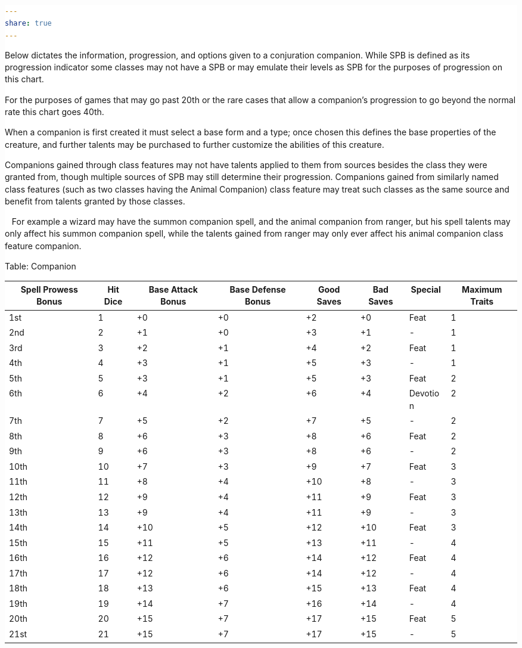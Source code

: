 ```yaml
---
share: true
---
```


Below dictates the information, progression, and options given to a conjuration companion. While SPB is defined as its progression indicator some classes may not have a SPB or may emulate their levels as SPB for the purposes of progression on this chart.

For the purposes of games that may go past 20th or the rare cases that allow a companion’s progression to go beyond the normal rate this chart goes 40th.

When a companion is first created it must select a base form and a type; once chosen this defines the base properties of the creature, and further talents may be purchased to further customize the abilities of this creature.

Companions gained through class features may not have talents applied to them from sources besides the class they were granted from, though multiple sources of SPB may still determine their progression. Companions gained from similarly named class features (such as two classes having the Animal Companion) class feature may treat such classes as the same source and benefit from talents granted by those classes.

   For example a wizard may have the summon companion spell, and the animal companion from ranger, but his spell talents may only affect his summon companion spell, while the talents gained from ranger may only ever affect his animal companion class feature companion.

Table: Companion

| Spell Prowess Bonus | Hit Dice | Base Attack Bonus | Base Defense Bonus | Good Saves | Bad Saves | Special        | Maximum Traits |
| ------------------- | -------- | ----------------- | ------------------ | ---------- | --------- | -------------- | -------------- |
| 1st                 | 1        | +0                | +0                 | +2         | +0        | Feat           | 1              |
| 2nd                 | 2        | +1                | +0                 | +3         | +1        | -              | 1              |
| 3rd                 | 3        | +2                | +1                 | +4         | +2        | Feat           | 1              |
| 4th                 | 4        | +3                | +1                 | +5         | +3        | -              | 1              |
| 5th                 | 5        | +3                | +1                 | +5         | +3        | Feat           | 2              |
| 6th                 | 6        | +4                | +2                 | +6         | +4        | Devotion       | 2              |
| 7th                 | 7        | +5                | +2                 | +7         | +5        | -              | 2              |
| 8th                 | 8        | +6                | +3                 | +8         | +6        | Feat           | 2              |
| 9th                 | 9        | +6                | +3                 | +8         | +6        | -              | 2              |
| 10th                | 10       | +7                | +3                 | +9         | +7        | Feat           | 3              |
| 11th                | 11       | +8                | +4                 | +10        | +8        | -              | 3              |
| 12th                | 12       | +9                | +4                 | +11        | +9        | Feat           | 3              |
| 13th                | 13       | +9                | +4                 | +11        | +9        | -              | 3              |
| 14th                | 14       | +10               | +5                 | +12        | +10       | Feat           | 3              |
| 15th                | 15       | +11               | +5                 | +13        | +11       | -              | 4              |
| 16th                | 16       | +12               | +6                 | +14        | +12       | Feat           | 4              |
| 17th                | 17       | +12               | +6                 | +14        | +12       | -              | 4              |
| 18th                | 18       | +13               | +6                 | +15        | +13       | Feat           | 4              |
| 19th                | 19       | +14               | +7                 | +16        | +14       | -              | 4              |
| 20th                | 20       | +15               | +7                 | +17        | +15       | Feat           | 5              |
| 21st                | 21       | +15               | +7                 | +17        | +15       | -              | 5              |